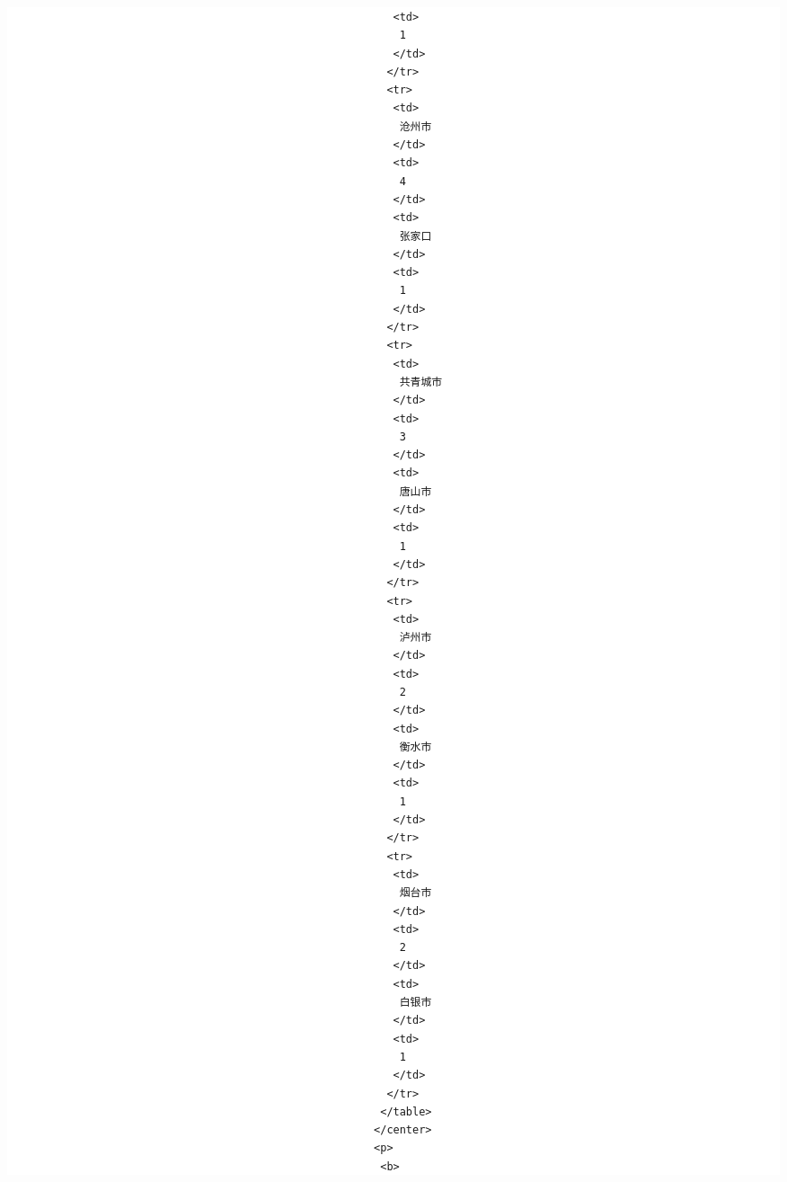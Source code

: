                                                                 <td>
                                                                 1
                                                                </td>
                                                               </tr>
                                                               <tr>
                                                                <td>
                                                                 沧州市
                                                                </td>
                                                                <td>
                                                                 4
                                                                </td>
                                                                <td>
                                                                 张家口
                                                                </td>
                                                                <td>
                                                                 1
                                                                </td>
                                                               </tr>
                                                               <tr>
                                                                <td>
                                                                 共青城市
                                                                </td>
                                                                <td>
                                                                 3
                                                                </td>
                                                                <td>
                                                                 唐山市
                                                                </td>
                                                                <td>
                                                                 1
                                                                </td>
                                                               </tr>
                                                               <tr>
                                                                <td>
                                                                 泸州市
                                                                </td>
                                                                <td>
                                                                 2
                                                                </td>
                                                                <td>
                                                                 衡水市
                                                                </td>
                                                                <td>
                                                                 1
                                                                </td>
                                                               </tr>
                                                               <tr>
                                                                <td>
                                                                 烟台市
                                                                </td>
                                                                <td>
                                                                 2
                                                                </td>
                                                                <td>
                                                                 白银市
                                                                </td>
                                                                <td>
                                                                 1
                                                                </td>
                                                               </tr>
                                                              </table>
                                                             </center>
                                                             <p>
                                                              <b>